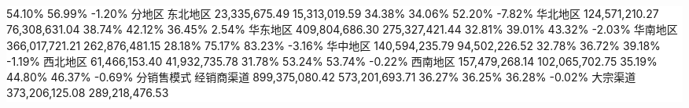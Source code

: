 54.10%
56.99%
-1.20%
分地区
东北地区
23,335,675.49
15,313,019.59
34.38%
34.06%
52.20%
-7.82%
华北地区
124,571,210.27
76,308,631.04
38.74%
42.12%
36.45%
2.54%
华东地区
409,804,686.30
275,327,421.44
32.81%
39.01%
43.32%
-2.03%
华南地区
366,017,721.21
262,876,481.15
28.18%
75.17%
83.23%
-3.16%
华中地区
140,594,235.79
94,502,226.52
32.78%
36.72%
39.18%
-1.19%
西北地区
61,466,153.40
41,932,735.78
31.78%
53.24%
53.74%
-0.22%
西南地区
157,479,268.14
102,065,702.75
35.19%
44.80%
46.37%
-0.69%
分销售模式
经销商渠道
899,375,080.42
573,201,693.71
36.27%
36.25%
36.28%
-0.02%
大宗渠道
373,206,125.08
289,218,476.53